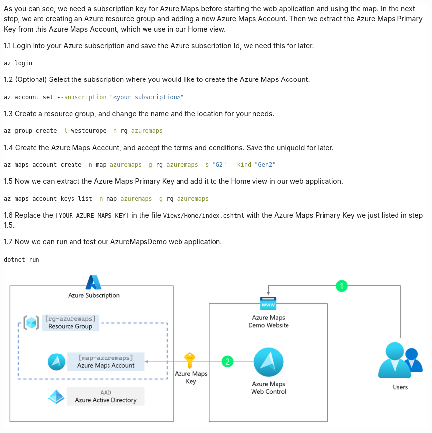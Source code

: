 As you can see, we need a subscription key for Azure Maps before starting the web application and using the map. In the next step, we are creating an Azure resource group and adding a new Azure Maps Account. Then we extract the Azure Maps Primary Key from this Azure Maps Account, which we use in our Home view.

1.1 Login into your Azure subscription and save the Azure subscription Id, we need this for later.

```cmd
az login
```

1.2 (Optional) Select the subscription where you would like to create the Azure Maps Account.

```cmd
az account set --subscription "<your subscription>"
```

1.3 Create a resource group, and change the name and the location for your needs.

```cmd
az group create -l westeurope -n rg-azuremaps
```

1.4 Create the Azure Maps Account, and accept the terms and conditions. Save the uniqueId for later.

```cmd
az maps account create -n map-azuremaps -g rg-azuremaps -s "G2" --kind "Gen2"
```

1.5 Now we can extract the Azure Maps Primary Key and add it to the Home view in our web application.

```cmd
az maps account keys list -n map-azuremaps -g rg-azuremaps
```

1.6 Replace the `[YOUR_AZURE_MAPS_KEY]` in the file `Views/Home/index.cshtml` with the Azure Maps Primary Key we just listed in step 1.5.

1.7 Now we can run and test our AzureMapsDemo web application.

```cmd
dotnet run
```

![Azure Maps Key](azure_maps_key.png)
